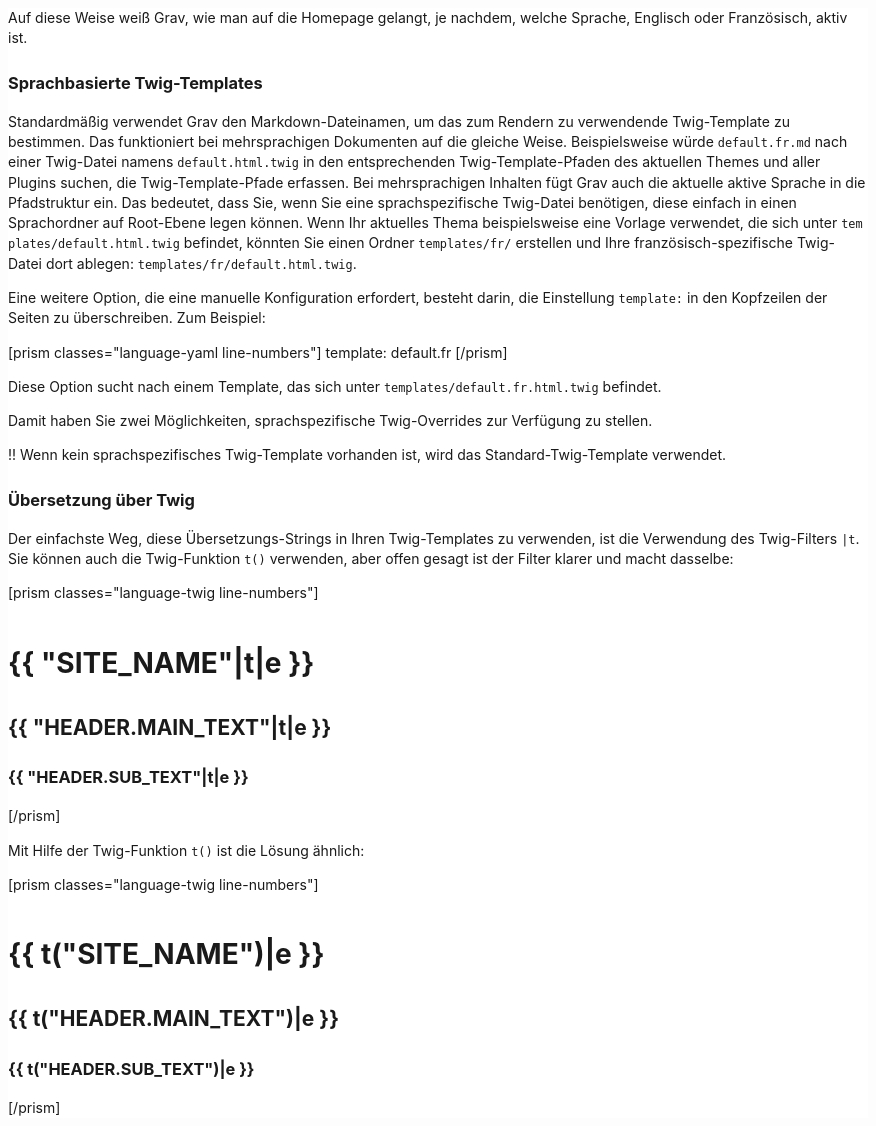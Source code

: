 Auf diese Weise weiß Grav, wie man auf die Homepage gelangt, je nachdem, welche Sprache, Englisch oder Französisch, aktiv ist.

### Sprachbasierte Twig-Templates

Standardmäßig verwendet Grav den Markdown-Dateinamen, um das zum Rendern zu verwendende Twig-Template zu bestimmen.  Das funktioniert bei mehrsprachigen Dokumenten auf die gleiche Weise.  Beispielsweise würde `default.fr.md` nach einer Twig-Datei namens `default.html.twig` in den entsprechenden Twig-Template-Pfaden des aktuellen Themes und aller Plugins suchen, die Twig-Template-Pfade erfassen.  Bei mehrsprachigen Inhalten fügt Grav auch die aktuelle aktive Sprache in die Pfadstruktur ein.  Das bedeutet, dass Sie, wenn Sie eine sprachspezifische Twig-Datei benötigen, diese einfach in einen Sprachordner auf Root-Ebene legen können.  Wenn Ihr aktuelles Thema beispielsweise eine Vorlage verwendet, die sich unter `templates/default.html.twig` befindet, könnten Sie einen Ordner `templates/fr/` erstellen und Ihre französisch-spezifische Twig-Datei dort ablegen: `templates/fr/default.html.twig`.

Eine weitere Option, die eine manuelle Konfiguration erfordert, besteht darin, die Einstellung `template:` in den Kopfzeilen der Seiten zu überschreiben. Zum Beispiel:

[prism classes="language-yaml line-numbers"]
template: default.fr
[/prism]

Diese Option sucht nach einem Template, das sich unter `templates/default.fr.html.twig` befindet.

Damit haben Sie zwei Möglichkeiten, sprachspezifische Twig-Overrides zur Verfügung zu stellen.

!! Wenn kein sprachspezifisches Twig-Template vorhanden ist, wird das Standard-Twig-Template verwendet.



### Übersetzung über Twig

Der einfachste Weg, diese Übersetzungs-Strings in Ihren Twig-Templates zu verwenden, ist die Verwendung des Twig-Filters `|t`.  Sie können auch die Twig-Funktion `t()` verwenden, aber offen gesagt ist der Filter klarer und macht dasselbe:

[prism classes="language-twig line-numbers"]
<h1 id="site-name">{{ "SITE_NAME"|t|e }}</h1>
<section id="header">
    <h2>{{ "HEADER.MAIN_TEXT"|t|e }}</h2>
    <h3>{{ "HEADER.SUB_TEXT"|t|e }}</h3>
</section>
[/prism]

Mit Hilfe der Twig-Funktion `t()` ist die Lösung ähnlich:

[prism classes="language-twig line-numbers"]
<h1 id="site-name">{{ t("SITE_NAME")|e }}</h1>
<section id="header">
    <h2>{{ t("HEADER.MAIN_TEXT")|e }}</h2>
    <h3>{{ t("HEADER.SUB_TEXT")|e }}</h3>
</section>
[/prism]
